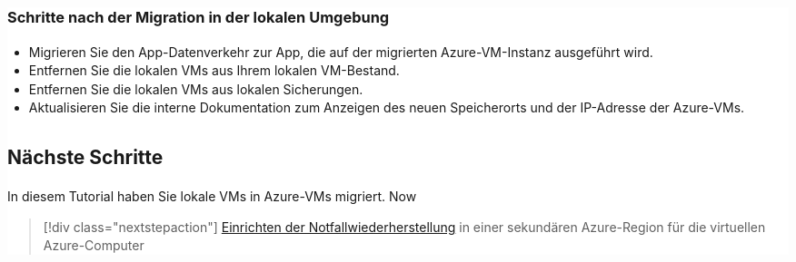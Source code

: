 ### <a name="post-migration-steps-on-premises"></a>Schritte nach der Migration in der lokalen Umgebung

- Migrieren Sie den App-Datenverkehr zur App, die auf der migrierten Azure-VM-Instanz ausgeführt wird.
- Entfernen Sie die lokalen VMs aus Ihrem lokalen VM-Bestand.
- Entfernen Sie die lokalen VMs aus lokalen Sicherungen.
- Aktualisieren Sie die interne Dokumentation zum Anzeigen des neuen Speicherorts und der IP-Adresse der Azure-VMs.




## <a name="next-steps"></a>Nächste Schritte

In diesem Tutorial haben Sie lokale VMs in Azure-VMs migriert. Now

> [!div class="nextstepaction"]
> [Einrichten der Notfallwiederherstellung](azure-to-azure-replicate-after-migration.md) in einer sekundären Azure-Region für die virtuellen Azure-Computer

  
